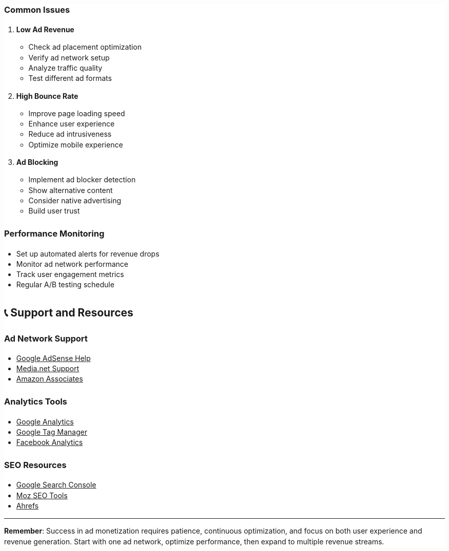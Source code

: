 ### Common Issues

1. **Low Ad Revenue**
   - Check ad placement optimization
   - Verify ad network setup
   - Analyze traffic quality
   - Test different ad formats

2. **High Bounce Rate**
   - Improve page loading speed
   - Enhance user experience
   - Reduce ad intrusiveness
   - Optimize mobile experience

3. **Ad Blocking**
   - Implement ad blocker detection
   - Show alternative content
   - Consider native advertising
   - Build user trust

### Performance Monitoring

- Set up automated alerts for revenue drops
- Monitor ad network performance
- Track user engagement metrics
- Regular A/B testing schedule

## 📞 Support and Resources

### Ad Network Support
- [Google AdSense Help](https://support.google.com/adsense)
- [Media.net Support](https://www.media.net/support)
- [Amazon Associates](https://affiliate-program.amazon.com/help)

### Analytics Tools
- [Google Analytics](https://analytics.google.com)
- [Google Tag Manager](https://tagmanager.google.com)
- [Facebook Analytics](https://analytics.facebook.com)

### SEO Resources
- [Google Search Console](https://search.google.com/search-console)
- [Moz SEO Tools](https://moz.com/tools)
- [Ahrefs](https://ahrefs.com)

---

**Remember**: Success in ad monetization requires patience, continuous optimization, and focus on both user experience and revenue generation. Start with one ad network, optimize performance, then expand to multiple revenue streams. 